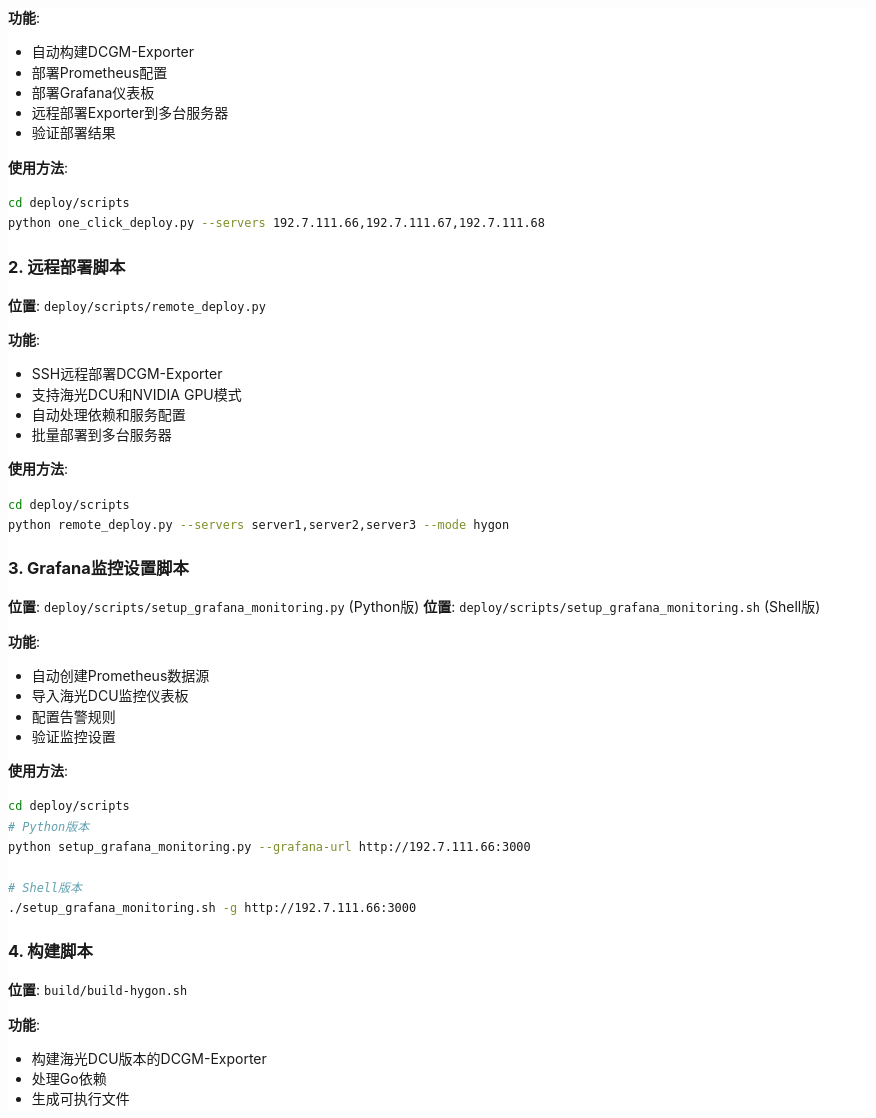 **功能**:
- 自动构建DCGM-Exporter
- 部署Prometheus配置
- 部署Grafana仪表板
- 远程部署Exporter到多台服务器
- 验证部署结果

**使用方法**:
```bash
cd deploy/scripts
python one_click_deploy.py --servers 192.7.111.66,192.7.111.67,192.7.111.68
```

### 2. 远程部署脚本
**位置**: `deploy/scripts/remote_deploy.py`

**功能**:
- SSH远程部署DCGM-Exporter
- 支持海光DCU和NVIDIA GPU模式
- 自动处理依赖和服务配置
- 批量部署到多台服务器

**使用方法**:
```bash
cd deploy/scripts
python remote_deploy.py --servers server1,server2,server3 --mode hygon
```

### 3. Grafana监控设置脚本
**位置**: `deploy/scripts/setup_grafana_monitoring.py` (Python版)
**位置**: `deploy/scripts/setup_grafana_monitoring.sh` (Shell版)

**功能**:
- 自动创建Prometheus数据源
- 导入海光DCU监控仪表板
- 配置告警规则
- 验证监控设置

**使用方法**:
```bash
cd deploy/scripts
# Python版本
python setup_grafana_monitoring.py --grafana-url http://192.7.111.66:3000

# Shell版本
./setup_grafana_monitoring.sh -g http://192.7.111.66:3000
```

### 4. 构建脚本
**位置**: `build/build-hygon.sh`

**功能**:
- 构建海光DCU版本的DCGM-Exporter
- 处理Go依赖
- 生成可执行文件
